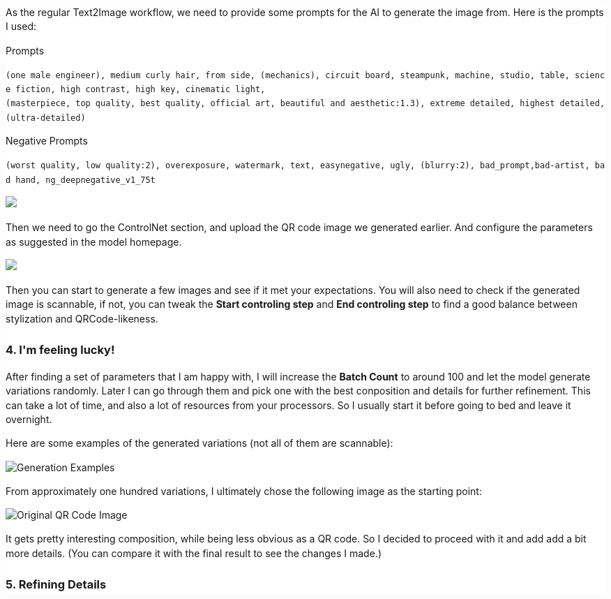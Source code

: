 As the regular Text2Image workflow, we need to provide some prompts for the AI to generate the image from. Here is the prompts I used:

<div>
  <div text-sm op60>Prompts</div>
</div>

```txt
(one male engineer), medium curly hair, from side, (mechanics), circuit board, steampunk, machine, studio, table, science fiction, high contrast, high key, cinematic light,
(masterpiece, top quality, best quality, official art, beautiful and aesthetic:1.3), extreme detailed, highest detailed, (ultra-detailed)
```

<div>
  <div text-sm op60>Negative Prompts</div>
</div>

```txt
(worst quality, low quality:2), overexposure, watermark, text, easynegative, ugly, (blurry:2), bad_prompt,bad-artist, bad hand, ng_deepnegative_v1_75t
```

![](/images/ai-qrcode-t2i.png)

Then we need to go the ControlNet section, and upload the QR code image we generated earlier. And configure the parameters as suggested in the model homepage.

![](/images/ai-qrcode-controlnet-config.png)

Then you can start to generate a few images and see if it met your expectations. You will also need to check if the generated image is scannable, if not, you can tweak the **Start controling step** and **End controling step** to find a good balance between stylization and QRCode-likeness.

### 4. I'm feeling lucky!

After finding a set of parameters that I am happy with, I will increase the **Batch Count** to around 100 and let the model generate variations randomly. Later I can go through them and pick one with the best conposition and details for further refinement. This can take a lot of time, and also a lot of resources from your processors. So I usually start it before going to bed and leave it overnight.

Here are some examples of the generated variations (not all of them are scannable):

![Generation Examples](/images/ai-qrcode-examples-grid.png)

From approximately one hundred variations, I ultimately chose the following image as the starting point:

![Original QR Code Image](/images/ai-qrcode-original.jpg)

It gets pretty interesting composition, while being less obvious as a QR code. So I decided to proceed with it and add add a bit more details. (You can compare it with the final result to see the changes I made.)

### 5. Refining Details
